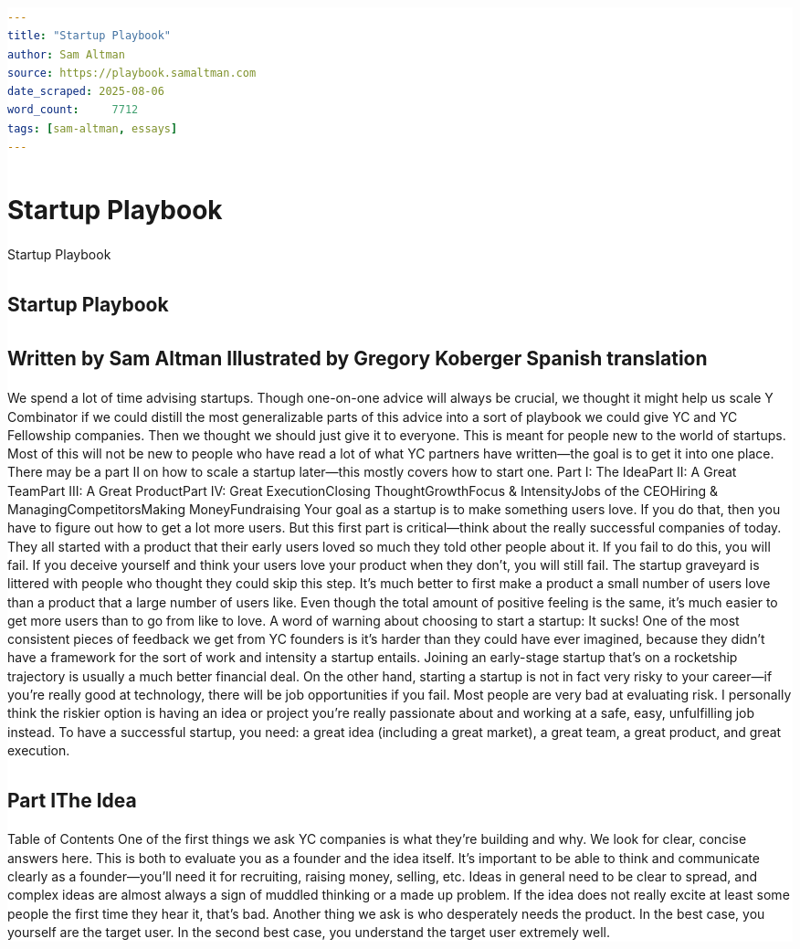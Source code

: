 ```yaml
---
title: "Startup Playbook"
author: Sam Altman
source: https://playbook.samaltman.com
date_scraped: 2025-08-06
word_count:     7712
tags: [sam-altman, essays]
---
```


# Startup Playbook

Startup Playbook
## Startup Playbook
## Written by Sam Altman  Illustrated by Gregory Koberger  Spanish translation
We spend a lot of time advising startups.  Though one-on-one advice will always be crucial, we thought it might help us scale Y Combinator if we could distill the most generalizable parts of this advice into a sort of playbook we could give YC and YC Fellowship companies.
Then we thought we should just give it to everyone.
This is meant for people new to the world of startups.  Most of this will not be new to people who have read a lot of what YC partners have written—the goal is to get it into one place.
There may be a part II on how to scale a startup later—this mostly covers how to start one.
Part I: The IdeaPart II: A Great TeamPart III: A Great ProductPart IV: Great ExecutionClosing ThoughtGrowthFocus & IntensityJobs of the CEOHiring & ManagingCompetitorsMaking MoneyFundraising
Your goal as a startup is to make something users love.  If you do that, then you have to figure out how to get a lot more users.  But this first part is critical—think about the really successful companies of today.  They all started with a product that their early users loved so much they told other people about it.  If you fail to do this, you will fail.  If you deceive yourself and think your users love your product when they don’t, you will still fail.
The startup graveyard is littered with people who thought they could skip this step.
It’s much better to first make a product a small number of users love than a product that a large number of users like.  Even though the total amount of positive feeling is the same, it’s much easier to get more users than to go from like to love.
A word of warning about choosing to start a startup: It sucks!  One of the most consistent pieces of feedback we get from YC founders is it’s harder than they could have ever imagined, because they didn’t have a framework for the sort of work and intensity a startup entails.  Joining an early-stage startup that’s on a rocketship trajectory is usually a much better financial deal.
On the other hand, starting a startup is not in fact very risky to your career—if you’re really good at technology, there will be job opportunities if you fail.  Most people are very bad at evaluating risk.  I personally think the riskier option is having an idea or project you’re really passionate about and working at a safe, easy, unfulfilling job instead.
To have a successful startup, you need: a great idea (including a great market), a great team, a great product, and great execution.
## Part IThe Idea
Table of Contents
One of the first things we ask YC companies is what they’re building and why.
We look for clear, concise answers here.  This is both to evaluate you as a founder and the idea itself.  It’s important to be able to think and communicate clearly as a founder—you’ll need it for recruiting, raising money, selling, etc.  Ideas in general need to be clear to spread, and complex ideas are almost always a sign of muddled thinking or a made up problem.  If the idea does not really excite at least some people the first time they hear it, that’s bad.
Another thing we ask is who desperately needs the product.
In the best case, you yourself are the target user.  In the second best case, you understand the target user extremely well.